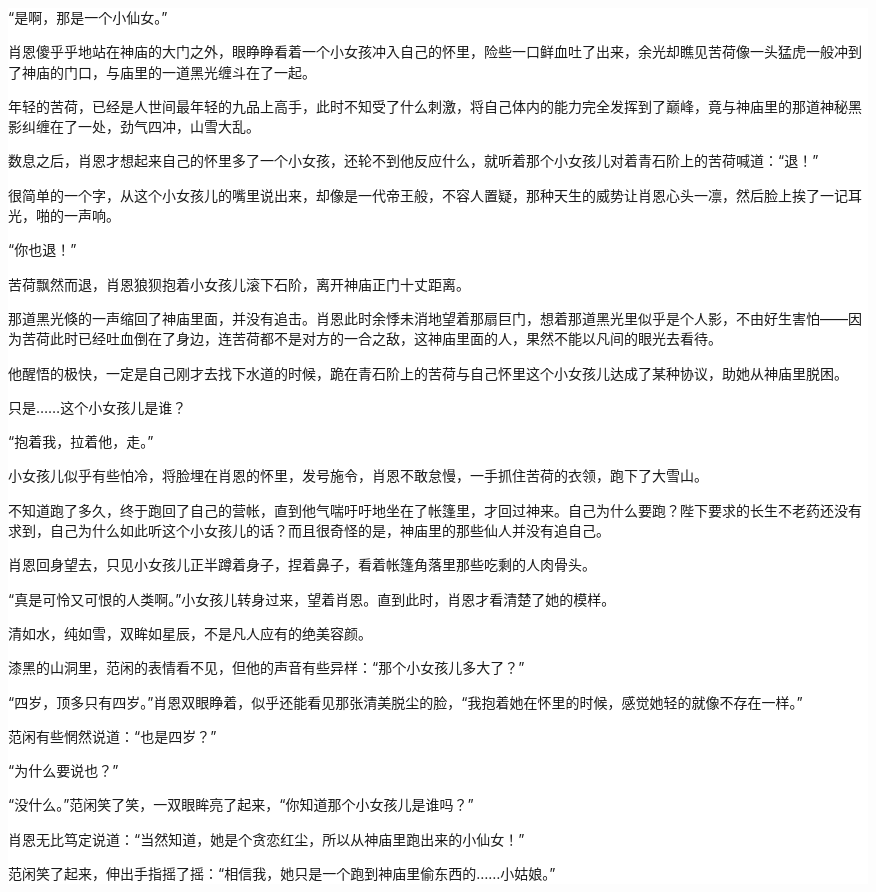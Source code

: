 “是啊，那是一个小仙女。”

肖恩傻乎乎地站在神庙的大门之外，眼睁睁看着一个小女孩冲入自己的怀里，险些一口鲜血吐了出来，余光却瞧见苦荷像一头猛虎一般冲到了神庙的门口，与庙里的一道黑光缠斗在了一起。

年轻的苦荷，已经是人世间最年轻的九品上高手，此时不知受了什么刺激，将自己体内的能力完全发挥到了巅峰，竟与神庙里的那道神秘黑影纠缠在了一处，劲气四冲，山雪大乱。

数息之后，肖恩才想起来自己的怀里多了一个小女孩，还轮不到他反应什么，就听着那个小女孩儿对着青石阶上的苦荷喊道：“退！”

很简单的一个字，从这个小女孩儿的嘴里说出来，却像是一代帝王般，不容人置疑，那种天生的威势让肖恩心头一凛，然后脸上挨了一记耳光，啪的一声响。

“你也退！”

苦荷飘然而退，肖恩狼狈抱着小女孩儿滚下石阶，离开神庙正门十丈距离。

那道黑光倏的一声缩回了神庙里面，并没有追击。肖恩此时余悸未消地望着那扇巨门，想着那道黑光里似乎是个人影，不由好生害怕——因为苦荷此时已经吐血倒在了身边，连苦荷都不是对方的一合之敌，这神庙里面的人，果然不能以凡间的眼光去看待。

他醒悟的极快，一定是自己刚才去找下水道的时候，跪在青石阶上的苦荷与自己怀里这个小女孩儿达成了某种协议，助她从神庙里脱困。

只是……这个小女孩儿是谁？

“抱着我，拉着他，走。”

小女孩儿似乎有些怕冷，将脸埋在肖恩的怀里，发号施令，肖恩不敢怠慢，一手抓住苦荷的衣领，跑下了大雪山。

不知道跑了多久，终于跑回了自己的营帐，直到他气喘吁吁地坐在了帐篷里，才回过神来。自己为什么要跑？陛下要求的长生不老药还没有求到，自己为什么如此听这个小女孩儿的话？而且很奇怪的是，神庙里的那些仙人并没有追自己。

肖恩回身望去，只见小女孩儿正半蹲着身子，捏着鼻子，看着帐篷角落里那些吃剩的人肉骨头。

“真是可怜又可恨的人类啊。”小女孩儿转身过来，望着肖恩。直到此时，肖恩才看清楚了她的模样。

清如水，纯如雪，双眸如星辰，不是凡人应有的绝美容颜。

漆黑的山洞里，范闲的表情看不见，但他的声音有些异样：“那个小女孩儿多大了？”

“四岁，顶多只有四岁。”肖恩双眼睁着，似乎还能看见那张清美脱尘的脸，“我抱着她在怀里的时候，感觉她轻的就像不存在一样。”

范闲有些惘然说道：“也是四岁？”

“为什么要说也？”

“没什么。”范闲笑了笑，一双眼眸亮了起来，“你知道那个小女孩儿是谁吗？”

肖恩无比笃定说道：“当然知道，她是个贪恋红尘，所以从神庙里跑出来的小仙女！”

范闲笑了起来，伸出手指摇了摇：“相信我，她只是一个跑到神庙里偷东西的……小姑娘。”

